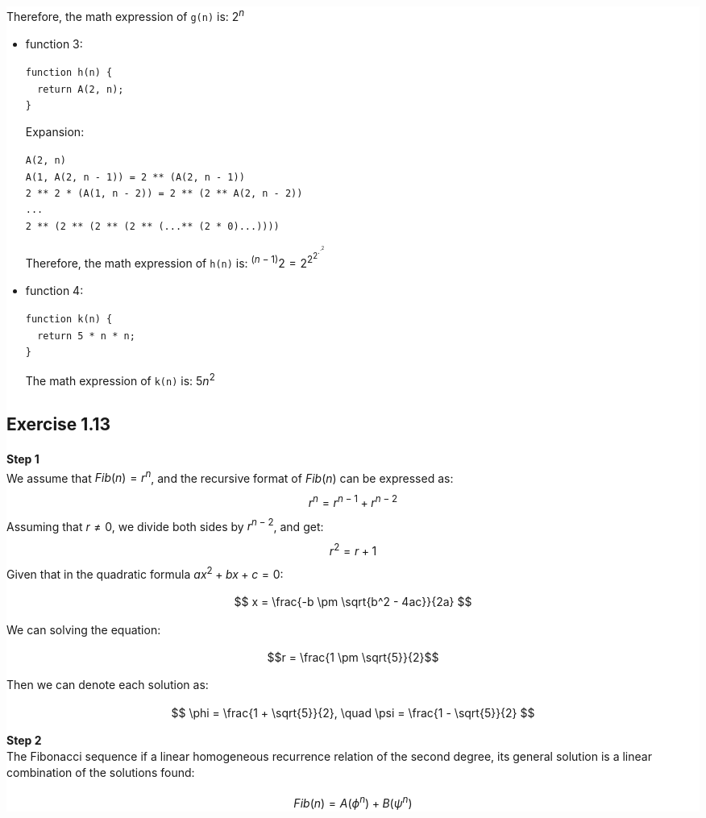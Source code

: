   Therefore, the math expression of `g(n)` is: $2^n$

- function 3:

  ```{javascript}
  function h(n) {
    return A(2, n);
  }
  ```
  Expansion:
  ```
  A(2, n)
  A(1, A(2, n - 1)) = 2 ** (A(2, n - 1))
  2 ** 2 * (A(1, n - 2)) = 2 ** (2 ** A(2, n - 2))
  ...
  2 ** (2 ** (2 ** (2 ** (...** (2 * 0)...)))) 
  ```
  Therefore, the math expression of `h(n)` is: $^{(n-1)}2 = 2 ^{2^{2^{\cdot ^{\cdot ^{2}}}}}$

- function 4:

  ```{javascript}
  function k(n) {
    return 5 * n * n;
  }
  ```
  The math expression of `k(n)` is: $5n^2$

## Exercise 1.13

**Step 1**\
We assume that $Fib(n) = r ^n$, and the recursive format of $Fib(n)$ can be expressed as:\
$$r^n = r^{n - 1} + r ^ {n - 2}$$
Assuming that $r \neq 0$, we divide both sides by $r^{n - 2}$, and get:
$$r^2 = r + 1$$
Given that in the quadratic formula $ax^2 + bx + c = 0$:

$$
x = \frac{-b \pm \sqrt{b^2 - 4ac}}{2a}
$$

We can solving the equation:

$$r = \frac{1 \pm \sqrt{5}}{2}$$

Then we can denote each solution as:

$$
\phi = \frac{1 + \sqrt{5}}{2}, \quad
\psi = \frac{1 - \sqrt{5}}{2}
$$

**Step 2**\
The Fibonacci sequence if a linear homogeneous recurrence relation of the second degree, its general solution is a linear combination of the solutions found:

$$
Fib(n) = A(\phi^n) + B(\psi^n)
$$
